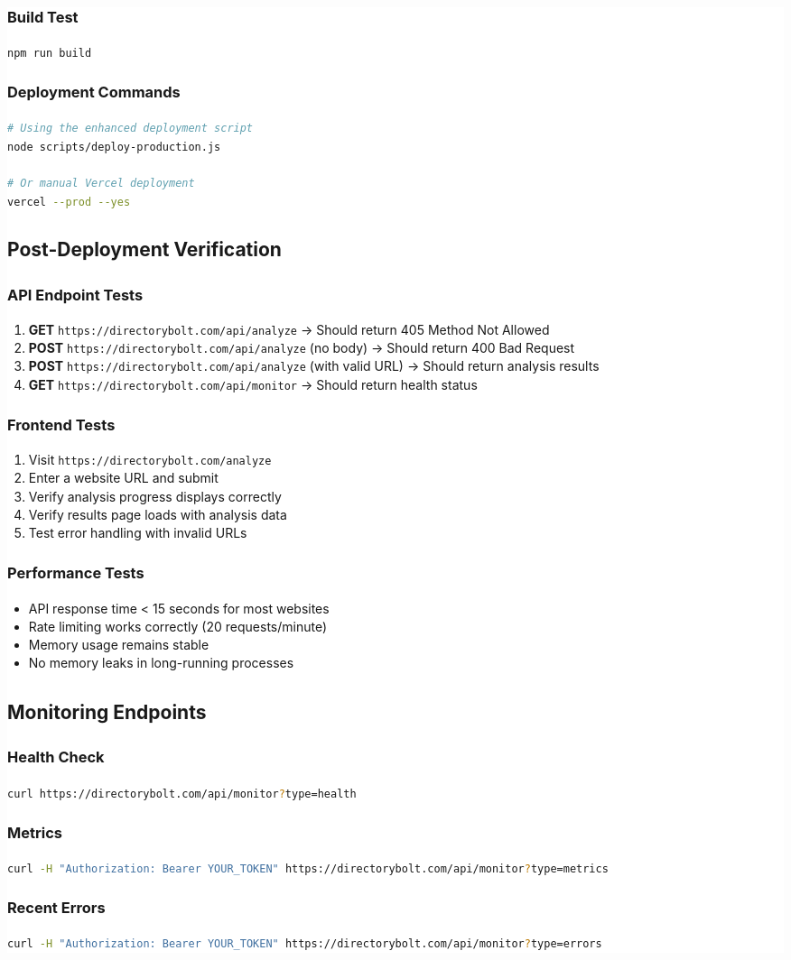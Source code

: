 ### Build Test
```bash
npm run build
```

### Deployment Commands
```bash
# Using the enhanced deployment script
node scripts/deploy-production.js

# Or manual Vercel deployment
vercel --prod --yes
```

## Post-Deployment Verification

### API Endpoint Tests
1. **GET** `https://directorybolt.com/api/analyze` → Should return 405 Method Not Allowed
2. **POST** `https://directorybolt.com/api/analyze` (no body) → Should return 400 Bad Request
3. **POST** `https://directorybolt.com/api/analyze` (with valid URL) → Should return analysis results
4. **GET** `https://directorybolt.com/api/monitor` → Should return health status

### Frontend Tests
1. Visit `https://directorybolt.com/analyze`
2. Enter a website URL and submit
3. Verify analysis progress displays correctly
4. Verify results page loads with analysis data
5. Test error handling with invalid URLs

### Performance Tests
- API response time < 15 seconds for most websites
- Rate limiting works correctly (20 requests/minute)
- Memory usage remains stable
- No memory leaks in long-running processes

## Monitoring Endpoints

### Health Check
```bash
curl https://directorybolt.com/api/monitor?type=health
```

### Metrics
```bash
curl -H "Authorization: Bearer YOUR_TOKEN" https://directorybolt.com/api/monitor?type=metrics
```

### Recent Errors
```bash
curl -H "Authorization: Bearer YOUR_TOKEN" https://directorybolt.com/api/monitor?type=errors
```
